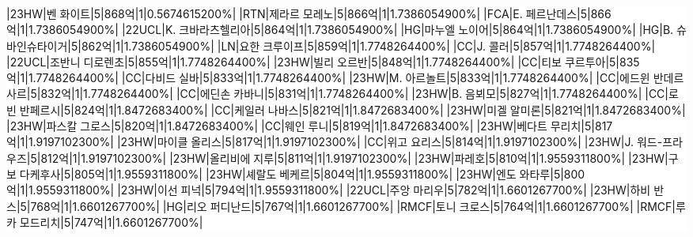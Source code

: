 |23HW|벤 화이트|5|868억|1|0.5674615200%|
|RTN|제라르 모레노|5|866억|1|1.7386054900%|
|FCA|E. 페르난데스|5|866억|1|1.7386054900%|
|22UCL|K. 크바라츠헬리아|5|864억|1|1.7386054900%|
|HG|마누엘 노이어|5|864억|1|1.7386054900%|
|HG|B. 슈바인슈타이거|5|862억|1|1.7386054900%|
|LN|요한 크루이프|5|859억|1|1.7748264400%|
|CC|J. 콜러|5|857억|1|1.7748264400%|
|22UCL|조반니 디로렌초|5|855억|1|1.7748264400%|
|23HW|빌리 오르반|5|848억|1|1.7748264400%|
|CC|티보 쿠르투아|5|835억|1|1.7748264400%|
|CC|다비드 실바|5|833억|1|1.7748264400%|
|23HW|M. 아르놀트|5|833억|1|1.7748264400%|
|CC|에드윈 반데르사르|5|832억|1|1.7748264400%|
|CC|에딘손 카바니|5|831억|1|1.7748264400%|
|23HW|B. 음뵈모|5|827억|1|1.7748264400%|
|CC|로빈 반페르시|5|824억|1|1.8472683400%|
|CC|케일러 나바스|5|821억|1|1.8472683400%|
|23HW|미겔 알미론|5|821억|1|1.8472683400%|
|23HW|파스칼 그로스|5|820억|1|1.8472683400%|
|CC|웨인 루니|5|819억|1|1.8472683400%|
|23HW|베다트 무리치|5|817억|1|1.9197102300%|
|23HW|마이클 올리스|5|817억|1|1.9197102300%|
|CC|위고 요리스|5|814억|1|1.9197102300%|
|23HW|J. 워드-프라우즈|5|812억|1|1.9197102300%|
|23HW|올리비에 지루|5|811억|1|1.9197102300%|
|23HW|파레호|5|810억|1|1.9559311800%|
|23HW|구보 다케후사|5|805억|1|1.9559311800%|
|23HW|셰랄도 베케르|5|804억|1|1.9559311800%|
|23HW|엔도 와타루|5|800억|1|1.9559311800%|
|23HW|이선 피넉|5|794억|1|1.9559311800%|
|22UCL|주앙 마리우|5|782억|1|1.6601267700%|
|23HW|하비 반스|5|768억|1|1.6601267700%|
|HG|리오 퍼디난드|5|767억|1|1.6601267700%|
|RMCF|토니 크로스|5|764억|1|1.6601267700%|
|RMCF|루카 모드리치|5|747억|1|1.6601267700%|
